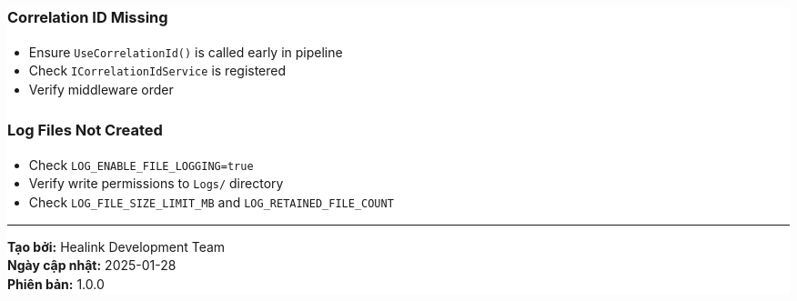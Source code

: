 ### **Correlation ID Missing**
- Ensure `UseCorrelationId()` is called early in pipeline
- Check `ICorrelationIdService` is registered
- Verify middleware order

### **Log Files Not Created**
- Check `LOG_ENABLE_FILE_LOGGING=true`
- Verify write permissions to `Logs/` directory
- Check `LOG_FILE_SIZE_LIMIT_MB` and `LOG_RETAINED_FILE_COUNT`

---

**Tạo bởi:** Healink Development Team  
**Ngày cập nhật:** 2025-01-28  
**Phiên bản:** 1.0.0
